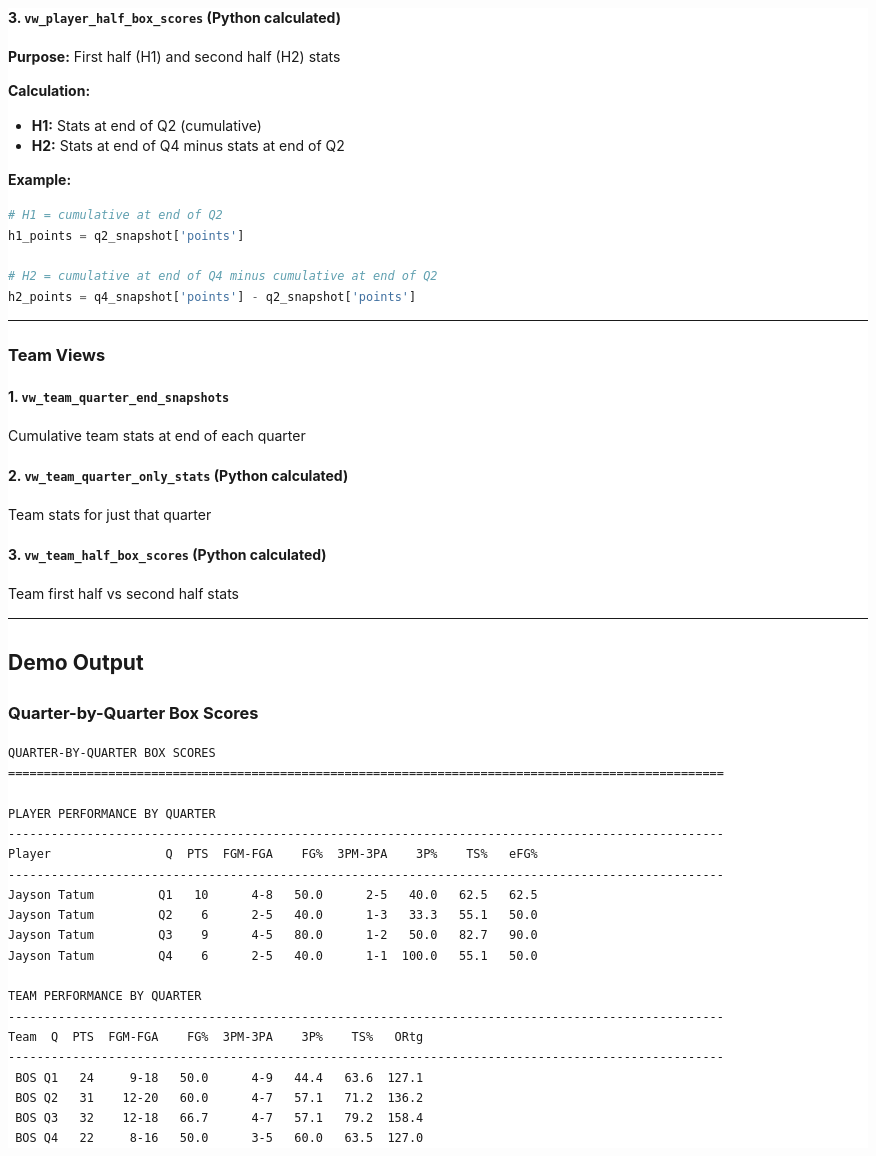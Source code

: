 
#### 3. `vw_player_half_box_scores` (Python calculated)
**Purpose:** First half (H1) and second half (H2) stats

**Calculation:**
- **H1:** Stats at end of Q2 (cumulative)
- **H2:** Stats at end of Q4 minus stats at end of Q2

**Example:**
```python
# H1 = cumulative at end of Q2
h1_points = q2_snapshot['points']

# H2 = cumulative at end of Q4 minus cumulative at end of Q2
h2_points = q4_snapshot['points'] - q2_snapshot['points']
```

---

### Team Views

#### 1. `vw_team_quarter_end_snapshots`
Cumulative team stats at end of each quarter

#### 2. `vw_team_quarter_only_stats` (Python calculated)
Team stats for just that quarter

#### 3. `vw_team_half_box_scores` (Python calculated)
Team first half vs second half stats

---

## Demo Output

### Quarter-by-Quarter Box Scores

```
QUARTER-BY-QUARTER BOX SCORES
====================================================================================================

PLAYER PERFORMANCE BY QUARTER
----------------------------------------------------------------------------------------------------
Player                Q  PTS  FGM-FGA    FG%  3PM-3PA    3P%    TS%   eFG%
----------------------------------------------------------------------------------------------------
Jayson Tatum         Q1   10      4-8   50.0      2-5   40.0   62.5   62.5
Jayson Tatum         Q2    6      2-5   40.0      1-3   33.3   55.1   50.0
Jayson Tatum         Q3    9      4-5   80.0      1-2   50.0   82.7   90.0
Jayson Tatum         Q4    6      2-5   40.0      1-1  100.0   55.1   50.0

TEAM PERFORMANCE BY QUARTER
----------------------------------------------------------------------------------------------------
Team  Q  PTS  FGM-FGA    FG%  3PM-3PA    3P%    TS%   ORtg
----------------------------------------------------------------------------------------------------
 BOS Q1   24     9-18   50.0      4-9   44.4   63.6  127.1
 BOS Q2   31    12-20   60.0      4-7   57.1   71.2  136.2
 BOS Q3   32    12-18   66.7      4-7   57.1   79.2  158.4
 BOS Q4   22     8-16   50.0      3-5   60.0   63.5  127.0
```
